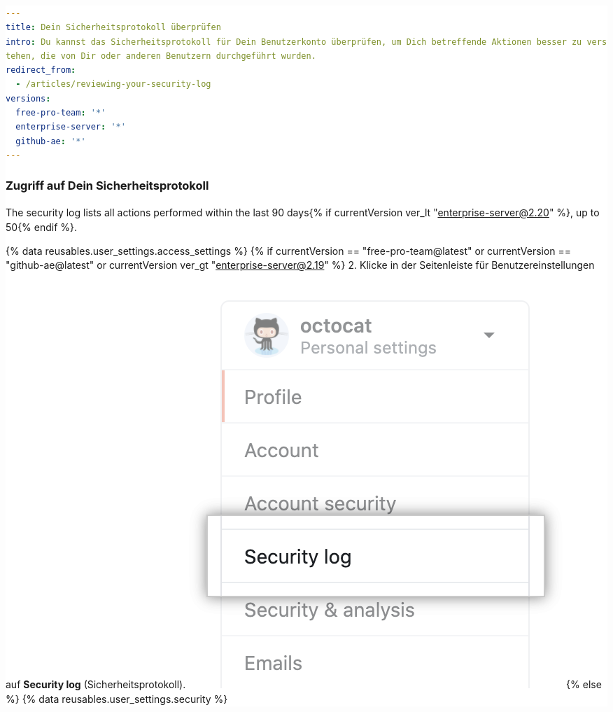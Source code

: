 ```yaml
---
title: Dein Sicherheitsprotokoll überprüfen
intro: Du kannst das Sicherheitsprotokoll für Dein Benutzerkonto überprüfen, um Dich betreffende Aktionen besser zu verstehen, die von Dir oder anderen Benutzern durchgeführt wurden.
redirect_from:
  - /articles/reviewing-your-security-log
versions:
  free-pro-team: '*'
  enterprise-server: '*'
  github-ae: '*'
---
```


### Zugriff auf Dein Sicherheitsprotokoll

The security log lists all actions performed within the last 90 days{% if currentVersion ver_lt "enterprise-server@2.20" %}, up to 50{% endif %}.

{% data reusables.user_settings.access_settings %}
{% if currentVersion == "free-pro-team@latest" or currentVersion == "github-ae@latest" or currentVersion ver_gt "enterprise-server@2.19" %}
2. Klicke in der Seitenleiste für Benutzereinstellungen auf **Security log** (Sicherheitsprotokoll). ![Registerkarte „Security log" (Sicherheitsprotokoll)](/assets/images/help/settings/audit-log-tab.png)
{% else %}
{% data reusables.user_settings.security %}
